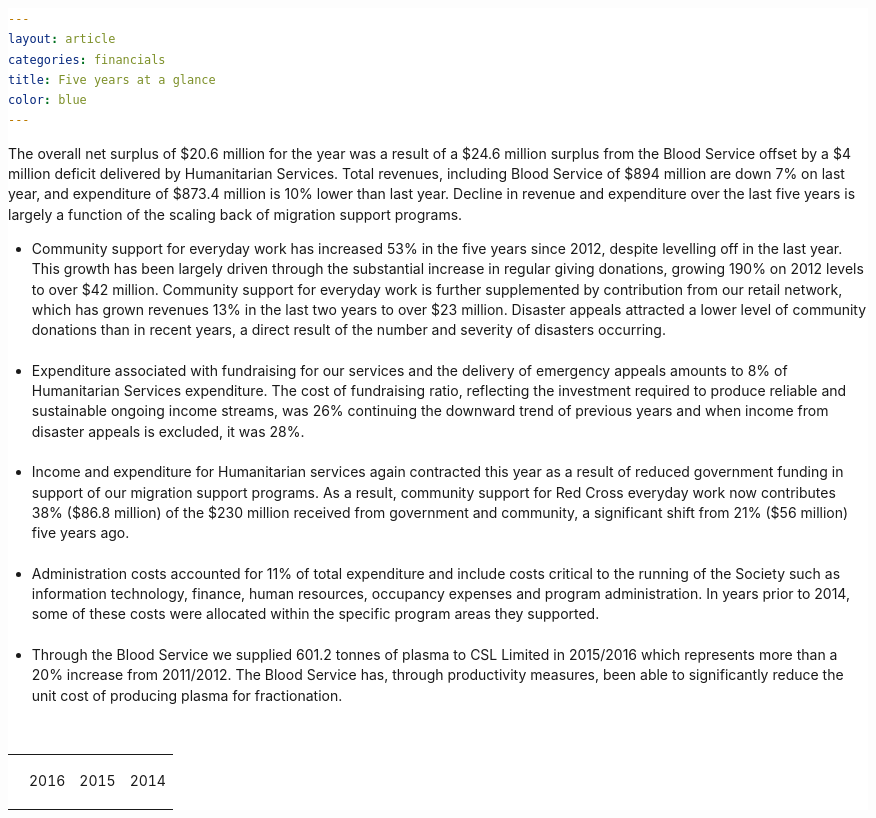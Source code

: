 ```yaml
---
layout: article
categories: financials
title: Five years at a glance
color: blue
---
```


The overall net surplus of $20.6 million for the year was a result of a $24.6 million surplus from the Blood Service offset by a $4 million deficit delivered by Humanitarian Services. Total revenues, including Blood Service of $894 million are down 7% on last year, and expenditure of $873.4 million is 10% lower than last year. Decline in revenue and expenditure over the last five years is largely a function of the scaling back of migration support programs.

<ul>
	<li>Community support for everyday work has increased 53% in the five years since 2012, despite levelling off in the last year. This growth has been largely driven through the substantial increase in regular giving donations, growing 190% on 2012 levels to over $42 million. Community support for everyday work is further supplemented by contribution from our retail network, which has grown revenues 13% in the last two years to over $23 million. Disaster appeals attracted a lower level of community donations than in recent years, a direct result of the number and severity of disasters occurring.</li><br>
	<li>Expenditure associated with fundraising for our services and the delivery of emergency appeals amounts to 8% of Humanitarian Services expenditure. The cost of fundraising ratio, reflecting the investment required to produce reliable and sustainable ongoing income streams, was 26% continuing the downward trend of previous years and when income from disaster appeals is excluded, it was 28%.</li><br>
	<li>Income and expenditure for Humanitarian services again contracted this year as a result of reduced government funding in support of our migration support programs. As a result, community support for Red Cross everyday work now contributes 38% ($86.8 million) of the $230 million received from government and community, a significant shift from 21% ($56 million) five years ago.</li><br>
	<li>Administration costs accounted for 11% of total expenditure and include costs critical to the running of the Society such as information technology, finance, human resources, occupancy expenses and program administration. In years prior to 2014, some of these costs were allocated within the specific program areas they supported.</li><br>
	<li>Through the Blood Service we supplied 601.2 tonnes of plasma to CSL Limited in 2015/2016 which represents more than a 20% increase from 2011/2012. The Blood Service has, through productivity measures, been able to significantly reduce the unit cost of producing plasma for fractionation.</li>
</ul>

<br>
<table id="table-2" class="Basic-Table table table-striped yir-table">
				<colgroup>
					<col>
					<col>
					<col>
					<col>
					<col>
					<col>
				</colgroup>
				<tbody>
					<tr class="_idGenTableRowColumn-1">
						<td class="CellOverride-3">
						</td><td class="td-blue">
							<p class="Basic-Paragraph ParaOverride-33"><span class="CharOverride-83" xml:lang="en-GB">2016</span></p>
						</td>
						<td class="td-gray">
							<p class="Basic-Paragraph ParaOverride-33"><span class="CharOverride-83" xml:lang="en-GB">2015</span></p>
						</td>
						<td class="td-gray">
							<p class="Basic-Paragraph ParaOverride-33"><span class="CharOverride-83" xml:lang="en-GB">2014</span></p>